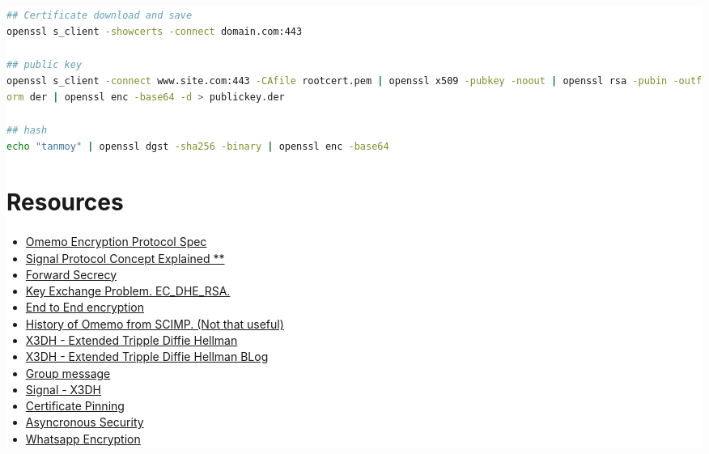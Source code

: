 ```bash
## Certificate download and save
openssl s_client -showcerts -connect domain.com:443

## public key
openssl s_client -connect www.site.com:443 -CAfile rootcert.pem | openssl x509 -pubkey -noout | openssl rsa -pubin -outform der | openssl enc -base64 -d > publickey.der

## hash 
echo "tanmoy" | openssl dgst -sha256 -binary | openssl enc -base64

```

# Resources
- [Omemo Encryption Protocol Spec](https://xmpp.org/extensions/xep-0384.html)
- [Signal Protocol Concept Explained ** ](https://www.youtube.com/watch?v=7WnwSovjYMs)
- [Forward Secrecy](https://en.wikipedia.org/wiki/Forward_secrecy)
- [Key Exchange Problem. EC_DHE_RSA.](https://www.youtube.com/watch?v=vsXMMT2CqqE)
- [End to End encryption](https://youtu.be/oRZoeDRACrY)
- [History of Omemo from SCIMP. (Not that useful)](https://www.youtube.com/watch?v=JWOGol6dsI0)
- [X3DH - Extended Tripple Diffie Hellman](https://www.youtube.com/watch?v=_4muqgreEXE)
- [X3DH - Extended Tripple Diffie Hellman BLog](https://medium.com/asecuritysite-when-bob-met-alice/alice-whispers-to-bob-at-the-core-of-privacy-in-the-21st-century-is-extended-triple-51736dad527d)
- [Group message](https://www.youtube.com/watch?v=tCKd6xBqyDw)
- [Signal - X3DH](https://signal.org/docs/specifications/x3dh/)
- [Certificate Pinning](https://www.youtube.com/watch?v=3coPpYJgFro )
- [Asyncronous Security](https://signal.org/blog/asynchronous-security/)
- [Whatsapp Encryption](https://scontent.whatsapp.net/v/t39.8562-34/122249142_469857720642275_2152527586907531259_n.pdf/WA_Security_WhitePaper.pdf?ccb=3&_nc_sid=2fbf2a&_nc_ohc=FBYXyKxXQBMAX_YklVe&_nc_ht=scontent.whatsapp.net&oh=4bae952a73c50372b1e01add914696c3&oe=605A5499)
